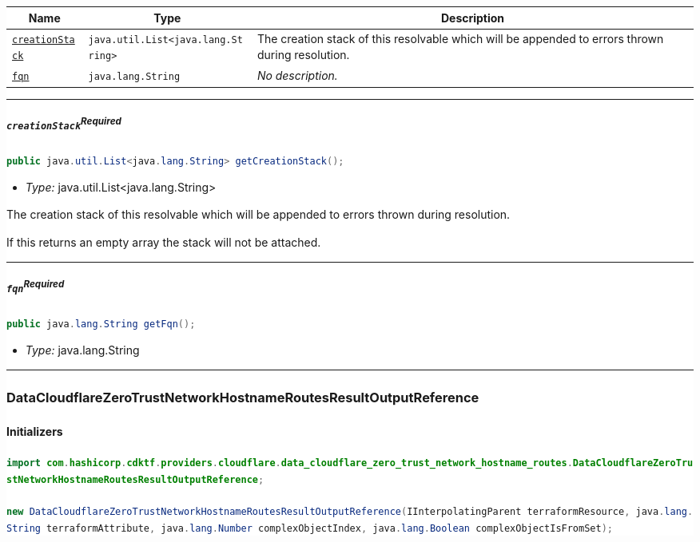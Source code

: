 | **Name** | **Type** | **Description** |
| --- | --- | --- |
| <code><a href="#@cdktf/provider-cloudflare.dataCloudflareZeroTrustNetworkHostnameRoutes.DataCloudflareZeroTrustNetworkHostnameRoutesResultList.property.creationStack">creationStack</a></code> | <code>java.util.List<java.lang.String></code> | The creation stack of this resolvable which will be appended to errors thrown during resolution. |
| <code><a href="#@cdktf/provider-cloudflare.dataCloudflareZeroTrustNetworkHostnameRoutes.DataCloudflareZeroTrustNetworkHostnameRoutesResultList.property.fqn">fqn</a></code> | <code>java.lang.String</code> | *No description.* |

---

##### `creationStack`<sup>Required</sup> <a name="creationStack" id="@cdktf/provider-cloudflare.dataCloudflareZeroTrustNetworkHostnameRoutes.DataCloudflareZeroTrustNetworkHostnameRoutesResultList.property.creationStack"></a>

```java
public java.util.List<java.lang.String> getCreationStack();
```

- *Type:* java.util.List<java.lang.String>

The creation stack of this resolvable which will be appended to errors thrown during resolution.

If this returns an empty array the stack will not be attached.

---

##### `fqn`<sup>Required</sup> <a name="fqn" id="@cdktf/provider-cloudflare.dataCloudflareZeroTrustNetworkHostnameRoutes.DataCloudflareZeroTrustNetworkHostnameRoutesResultList.property.fqn"></a>

```java
public java.lang.String getFqn();
```

- *Type:* java.lang.String

---


### DataCloudflareZeroTrustNetworkHostnameRoutesResultOutputReference <a name="DataCloudflareZeroTrustNetworkHostnameRoutesResultOutputReference" id="@cdktf/provider-cloudflare.dataCloudflareZeroTrustNetworkHostnameRoutes.DataCloudflareZeroTrustNetworkHostnameRoutesResultOutputReference"></a>

#### Initializers <a name="Initializers" id="@cdktf/provider-cloudflare.dataCloudflareZeroTrustNetworkHostnameRoutes.DataCloudflareZeroTrustNetworkHostnameRoutesResultOutputReference.Initializer"></a>

```java
import com.hashicorp.cdktf.providers.cloudflare.data_cloudflare_zero_trust_network_hostname_routes.DataCloudflareZeroTrustNetworkHostnameRoutesResultOutputReference;

new DataCloudflareZeroTrustNetworkHostnameRoutesResultOutputReference(IInterpolatingParent terraformResource, java.lang.String terraformAttribute, java.lang.Number complexObjectIndex, java.lang.Boolean complexObjectIsFromSet);
```
